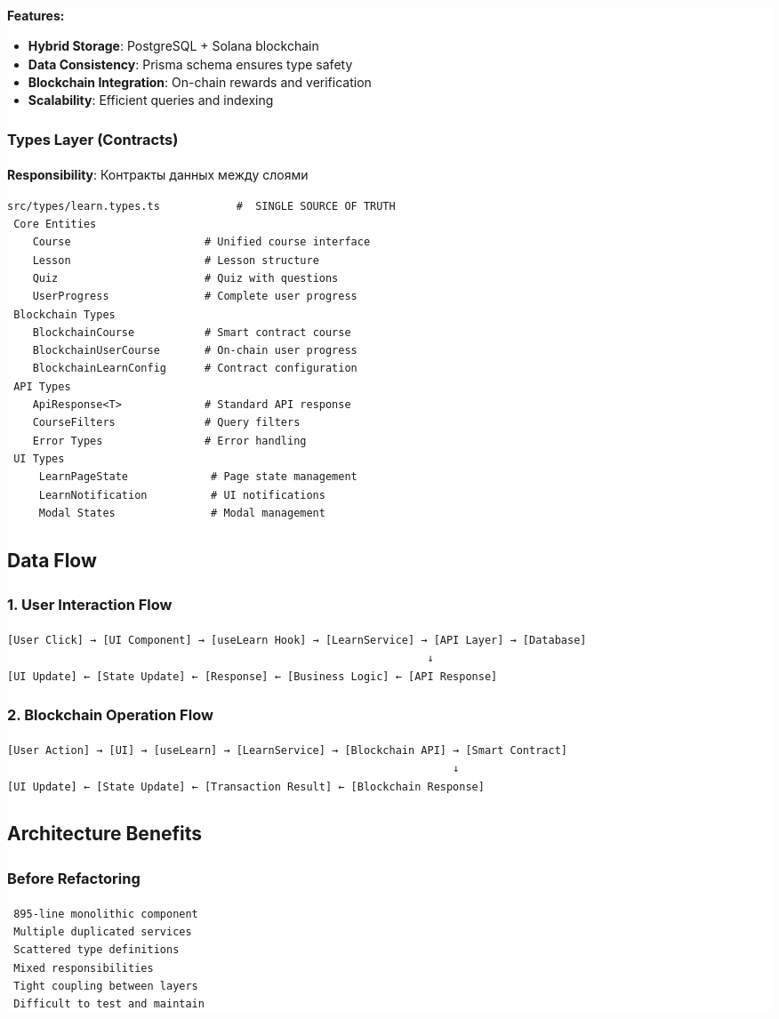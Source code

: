 **Features:**
-  **Hybrid Storage**: PostgreSQL + Solana blockchain
-  **Data Consistency**: Prisma schema ensures type safety
-  **Blockchain Integration**: On-chain rewards and verification
-  **Scalability**: Efficient queries and indexing

###  **Types Layer (Contracts)**
**Responsibility**: Контракты данных между слоями

```
src/types/learn.types.ts            #  SINGLE SOURCE OF TRUTH
 Core Entities
    Course                     # Unified course interface
    Lesson                     # Lesson structure  
    Quiz                       # Quiz with questions
    UserProgress               # Complete user progress
 Blockchain Types
    BlockchainCourse           # Smart contract course
    BlockchainUserCourse       # On-chain user progress
    BlockchainLearnConfig      # Contract configuration
 API Types
    ApiResponse<T>             # Standard API response
    CourseFilters              # Query filters
    Error Types                # Error handling
 UI Types
     LearnPageState             # Page state management
     LearnNotification          # UI notifications
     Modal States               # Modal management
```

##  Data Flow

### 1. User Interaction Flow
```
[User Click] → [UI Component] → [useLearn Hook] → [LearnService] → [API Layer] → [Database]
                                                                  ↓
[UI Update] ← [State Update] ← [Response] ← [Business Logic] ← [API Response]
```

### 2. Blockchain Operation Flow
```
[User Action] → [UI] → [useLearn] → [LearnService] → [Blockchain API] → [Smart Contract]
                                                                      ↓
[UI Update] ← [State Update] ← [Transaction Result] ← [Blockchain Response]
```

##  Architecture Benefits

### Before Refactoring
```
 895-line monolithic component
 Multiple duplicated services  
 Scattered type definitions
 Mixed responsibilities
 Tight coupling between layers
 Difficult to test and maintain
```
